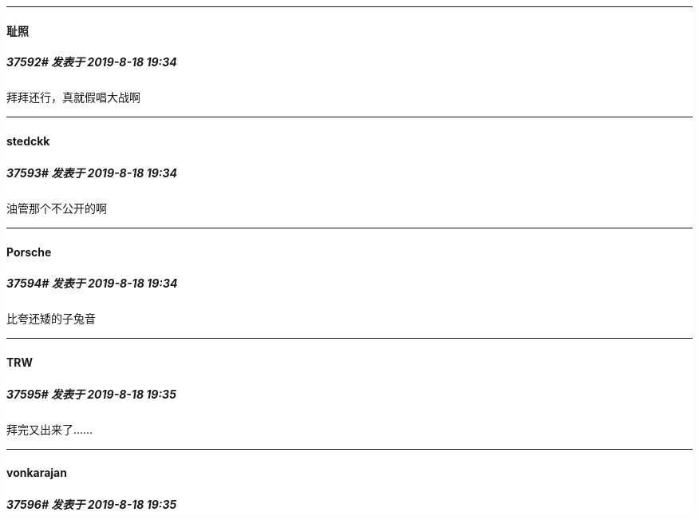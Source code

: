 



-----

####  耻照  
##### 37592#       发表于 2019-8-18 19:34




拜拜还行，真就假唱大战啊







-----

####  stedckk  
##### 37593#       发表于 2019-8-18 19:34




油管那个不公开的啊







-----

####  Porsche  
##### 37594#       发表于 2019-8-18 19:34




比夸还矮的子兔音







-----

####  TRW  
##### 37595#       发表于 2019-8-18 19:35




拜完又出来了……







-----

####  vonkarajan  
##### 37596#       发表于 2019-8-18 19:35
